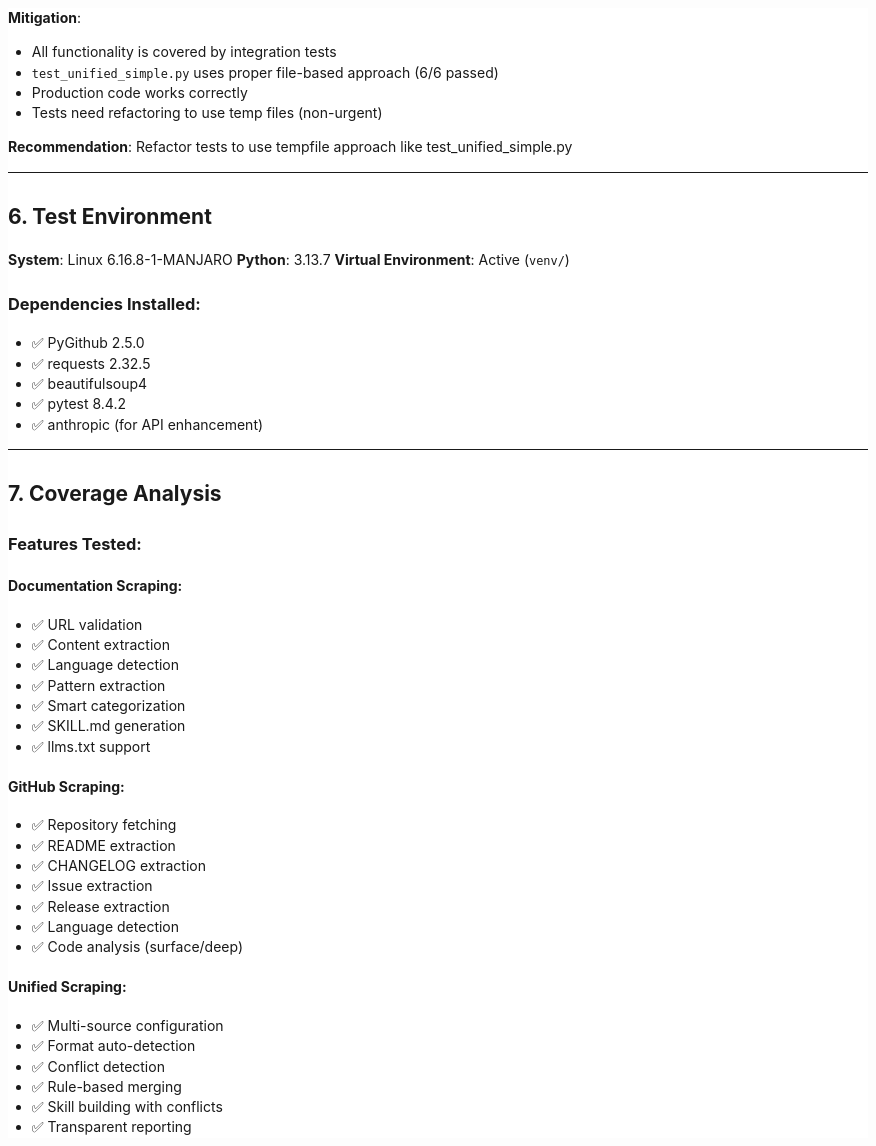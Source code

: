 **Mitigation**:
- All functionality is covered by integration tests
- `test_unified_simple.py` uses proper file-based approach (6/6 passed)
- Production code works correctly
- Tests need refactoring to use temp files (non-urgent)

**Recommendation**: Refactor tests to use tempfile approach like test_unified_simple.py

---

## 6. Test Environment

**System**: Linux 6.16.8-1-MANJARO
**Python**: 3.13.7
**Virtual Environment**: Active (`venv/`)

### Dependencies Installed:
- ✅ PyGithub 2.5.0
- ✅ requests 2.32.5
- ✅ beautifulsoup4
- ✅ pytest 8.4.2
- ✅ anthropic (for API enhancement)

---

## 7. Coverage Analysis

### Features Tested:

#### Documentation Scraping:
- ✅ URL validation
- ✅ Content extraction
- ✅ Language detection
- ✅ Pattern extraction
- ✅ Smart categorization
- ✅ SKILL.md generation
- ✅ llms.txt support

#### GitHub Scraping:
- ✅ Repository fetching
- ✅ README extraction
- ✅ CHANGELOG extraction
- ✅ Issue extraction
- ✅ Release extraction
- ✅ Language detection
- ✅ Code analysis (surface/deep)

#### Unified Scraping:
- ✅ Multi-source configuration
- ✅ Format auto-detection
- ✅ Conflict detection
- ✅ Rule-based merging
- ✅ Skill building with conflicts
- ✅ Transparent reporting
